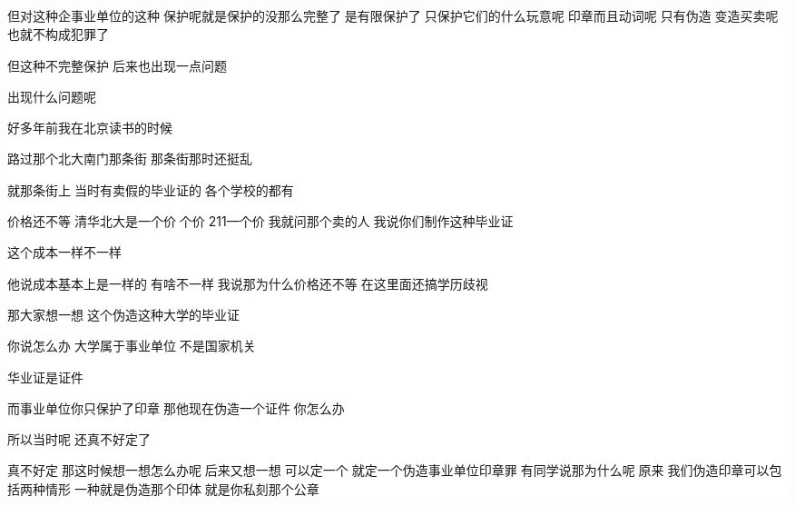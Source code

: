但对这种企事业单位的这种
保护呢就是保护的没那么完整了
是有限保护了
只保护它们的什么玩意呢
印章而且动词呢
只有伪造
变造买卖呢
也就不构成犯罪了

但这种不完整保护
后来也出现一点问题

出现什么问题呢

好多年前我在北京读书的时候

路过那个北大南门那条街
那条街那时还挺乱

就那条街上
当时有卖假的毕业证的
各个学校的都有

价格还不等
清华北大是一个价
个价
211—个价
我就问那个卖的人
我说你们制作这种毕业证

这个成本一样不一样

他说成本基本上是一样的
有啥不一样
我说那为什么价格还不等
在这里面还搞学历歧视

那大家想一想
这个伪造这种大学的毕业证

你说怎么办
大学属于事业单位
不是国家机关

华业证是证件

而事业单位你只保护了印章
那他现在伪造一个证件
你怎么办

所以当时呢
还真不好定了

真不好定
那这时候想一想怎么办呢
后来又想一想
可以定一个
就定一个伪造事业单位印章罪
有同学说那为什么呢
原来
我们伪造印章可以包括两种情形
一种就是伪造那个印体
就是你私刻那个公章
